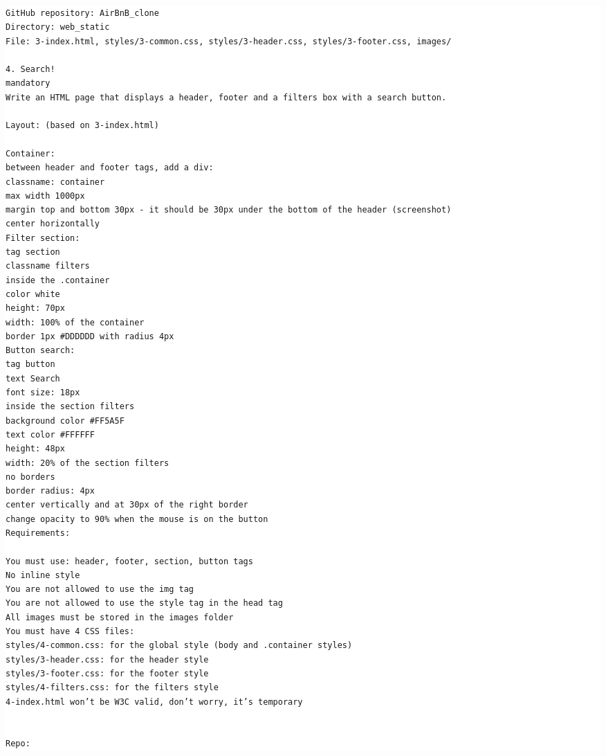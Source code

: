	GitHub repository: AirBnB_clone
	Directory: web_static
	File: 3-index.html, styles/3-common.css, styles/3-header.css, styles/3-footer.css, images/
	 
	4. Search!
	mandatory
	Write an HTML page that displays a header, footer and a filters box with a search button.

	Layout: (based on 3-index.html)

	Container:
	between header and footer tags, add a div:
	classname: container
	max width 1000px
	margin top and bottom 30px - it should be 30px under the bottom of the header (screenshot)
	center horizontally
	Filter section:
	tag section
	classname filters
	inside the .container
	color white
	height: 70px
	width: 100% of the container
	border 1px #DDDDDD with radius 4px
	Button search:
	tag button
	text Search
	font size: 18px
	inside the section filters
	background color #FF5A5F
	text color #FFFFFF
	height: 48px
	width: 20% of the section filters
	no borders
	border radius: 4px
	center vertically and at 30px of the right border
	change opacity to 90% when the mouse is on the button
	Requirements:

	You must use: header, footer, section, button tags
	No inline style
	You are not allowed to use the img tag
	You are not allowed to use the style tag in the head tag
	All images must be stored in the images folder
	You must have 4 CSS files:
	styles/4-common.css: for the global style (body and .container styles)
	styles/3-header.css: for the header style
	styles/3-footer.css: for the footer style
	styles/4-filters.css: for the filters style
	4-index.html won’t be W3C valid, don’t worry, it’s temporary


	Repo:
